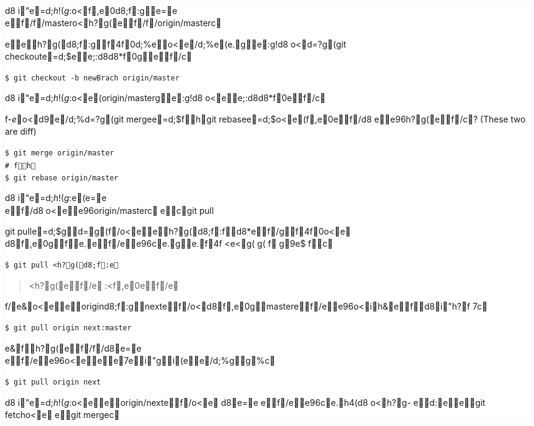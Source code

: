 d8
i"e=d;$h!(g$:o<f,e0d8;f:ge=e	
ef/f/mastero<h?g(ef/f/origin/masterc 

eeh?g(d8;f:gf4f0d;%eo<e/d;%e(e.ge:g! d8
o<d=?g(git checkoute=d;$ee;:d8 d8*f0gef/c 


    $ git checkout -b newBrach origin/master

d8
i"e=d;$h!(g$:o<e(origin/masterge:g! d8
o<ee;:d8 d8*f0ef/c 

f-$e$o<d9e/d;%d=?g(git mergee=d;$fh git rebasee=d;$o<e(f,e0ef/d8
ee96h?g(ef/c ? (These two are diff)


    $ git merge origin/master
    # fh 
    $ git rebase origin/master

d8
i"e=d;$h!(g$:e(e=e	
ef/d8
o<ee96origin/masterc 
ec git pull

git pulle=d;$gd=g(f/o<eeh?g(d8;f:fd8*ef/gf4f0o<e
d8f,e0gfe.ef/ee96c e.ge.f4f <e<g(
g(
f	g9e$
fc 


    $ git pull <h?g(d8;f:e
> <h?g(ef/e
>:<f,e0ef/e
>

f/e&o<eeorigind8;f:gnextef/o<d8f,e0gmasteref/ee96o<i h&efd8i"h?f 7c 


    $ git pull origin next:master

e&fh?g(ef/f/d8e=e	
ef/ee96o<eee7ei"gi(ee/d;%gg%c 


    $ git pull origin next

d8
i"e=d;$h!(g$:o<eeorigin/nextef/o<e
d8e=e	
ef/ee96c e.h4(d8
o<h?g-	ed:eegit fetcho<e
egit mergec 
